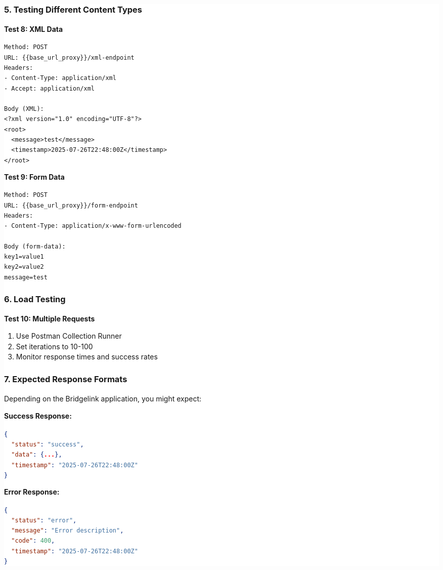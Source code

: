 ### 5. Testing Different Content Types

**Test 8: XML Data**
```
Method: POST
URL: {{base_url_proxy}}/xml-endpoint
Headers:
- Content-Type: application/xml
- Accept: application/xml

Body (XML):
<?xml version="1.0" encoding="UTF-8"?>
<root>
  <message>test</message>
  <timestamp>2025-07-26T22:48:00Z</timestamp>
</root>
```

**Test 9: Form Data**
```
Method: POST
URL: {{base_url_proxy}}/form-endpoint
Headers:
- Content-Type: application/x-www-form-urlencoded

Body (form-data):
key1=value1
key2=value2
message=test
```

### 6. Load Testing

**Test 10: Multiple Requests**
1. Use Postman Collection Runner
2. Set iterations to 10-100
3. Monitor response times and success rates

### 7. Expected Response Formats

Depending on the Bridgelink application, you might expect:

**Success Response:**
```json
{
  "status": "success",
  "data": {...},
  "timestamp": "2025-07-26T22:48:00Z"
}
```

**Error Response:**
```json
{
  "status": "error",
  "message": "Error description",
  "code": 400,
  "timestamp": "2025-07-26T22:48:00Z"
}
```
